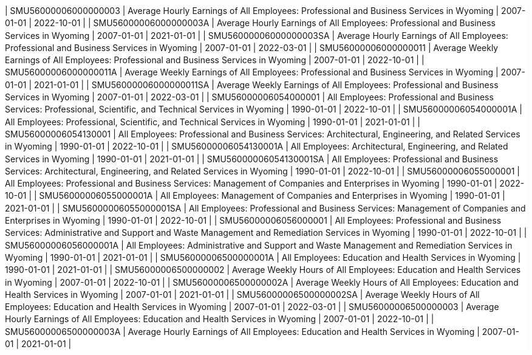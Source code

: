 | SMU56000006000000003      | Average Hourly Earnings of All Employees: Professional and Business Services in Wyoming                                                                                                               | 2007-01-01          | 2022-10-01        |
| SMU56000006000000003A     | Average Hourly Earnings of All Employees: Professional and Business Services in Wyoming                                                                                                               | 2007-01-01          | 2021-01-01        |
| SMU56000006000000003SA    | Average Hourly Earnings of All Employees: Professional and Business Services in Wyoming                                                                                                               | 2007-01-01          | 2022-03-01        |
| SMU56000006000000011      | Average Weekly Earnings of All Employees: Professional and Business Services in Wyoming                                                                                                               | 2007-01-01          | 2022-10-01        |
| SMU56000006000000011A     | Average Weekly Earnings of All Employees: Professional and Business Services in Wyoming                                                                                                               | 2007-01-01          | 2021-01-01        |
| SMU56000006000000011SA    | Average Weekly Earnings of All Employees: Professional and Business Services in Wyoming                                                                                                               | 2007-01-01          | 2022-03-01        |
| SMU56000006054000001      | All Employees: Professional and Business Services: Professional, Scientific, and Technical Services in Wyoming                                                                                        | 1990-01-01          | 2022-10-01        |
| SMU56000006054000001A     | All Employees: Professional, Scientific, and Technical Services in Wyoming                                                                                                                            | 1990-01-01          | 2021-01-01        |
| SMU56000006054130001      | All Employees: Professional and Business Services: Architectural, Engineering, and Related Services in Wyoming                                                                                        | 1990-01-01          | 2022-10-01        |
| SMU56000006054130001A     | All Employees: Architectural, Engineering, and Related Services in Wyoming                                                                                                                            | 1990-01-01          | 2021-01-01        |
| SMU56000006054130001SA    | All Employees: Professional and Business Services: Architectural, Engineering, and Related Services in Wyoming                                                                                        | 1990-01-01          | 2022-10-01        |
| SMU56000006055000001      | All Employees: Professional and Business Services: Management of Companies and Enterprises in Wyoming                                                                                                 | 1990-01-01          | 2022-10-01        |
| SMU56000006055000001A     | All Employees: Management of Companies and Enterprises in Wyoming                                                                                                                                     | 1990-01-01          | 2021-01-01        |
| SMU56000006055000001SA    | All Employees: Professional and Business Services: Management of Companies and Enterprises in Wyoming                                                                                                 | 1990-01-01          | 2022-10-01        |
| SMU56000006056000001      | All Employees: Professional and Business Services: Administrative and Support and Waste Management and Remediation Services in Wyoming                                                                | 1990-01-01          | 2022-10-01        |
| SMU56000006056000001A     | All Employees: Administrative and Support and Waste Management and Remediation Services in Wyoming                                                                                                    | 1990-01-01          | 2021-01-01        |
| SMU56000006500000001A     | All Employees: Education and Health Services in Wyoming                                                                                                                                               | 1990-01-01          | 2021-01-01        |
| SMU56000006500000002      | Average Weekly Hours of All Employees: Education and Health Services in Wyoming                                                                                                                       | 2007-01-01          | 2022-10-01        |
| SMU56000006500000002A     | Average Weekly Hours of All Employees: Education and Health Services in Wyoming                                                                                                                       | 2007-01-01          | 2021-01-01        |
| SMU56000006500000002SA    | Average Weekly Hours of All Employees: Education and Health Services in Wyoming                                                                                                                       | 2007-01-01          | 2022-03-01        |
| SMU56000006500000003      | Average Hourly Earnings of All Employees: Education and Health Services in Wyoming                                                                                                                    | 2007-01-01          | 2022-10-01        |
| SMU56000006500000003A     | Average Hourly Earnings of All Employees: Education and Health Services in Wyoming                                                                                                                    | 2007-01-01          | 2021-01-01        |